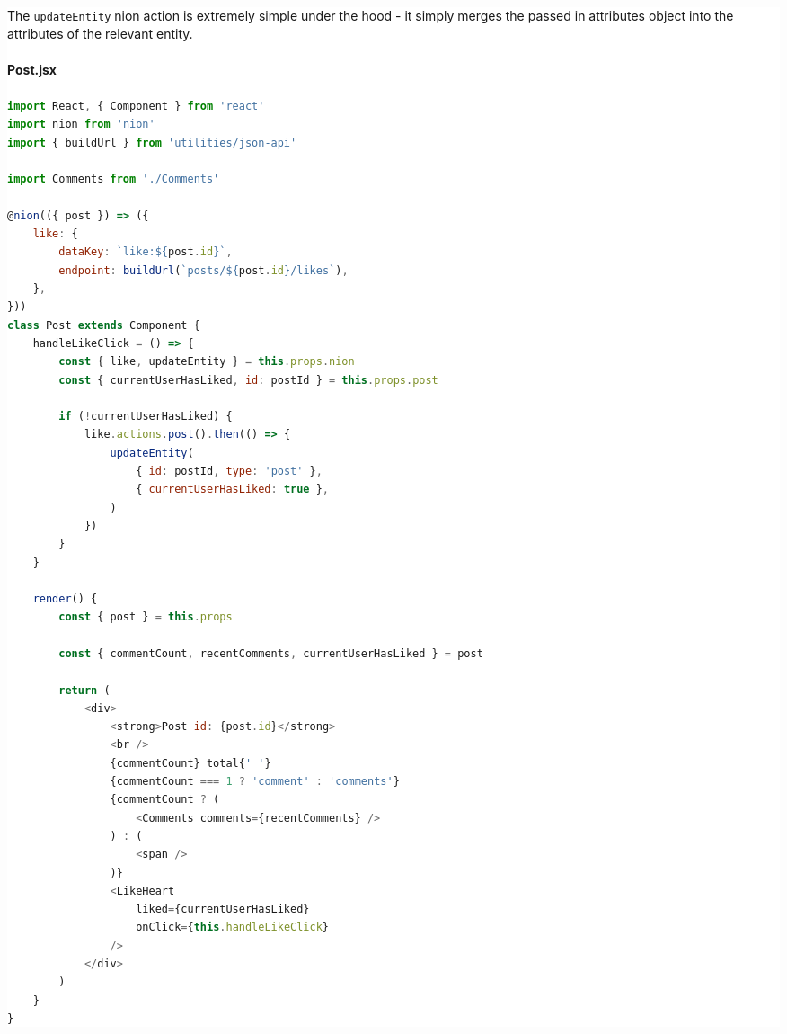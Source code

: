 The `updateEntity` nion action is extremely simple under the hood - it simply merges the passed in attributes object into the attributes of the relevant entity.

#### Post.jsx

```javascript
import React, { Component } from 'react'
import nion from 'nion'
import { buildUrl } from 'utilities/json-api'

import Comments from './Comments'

@nion(({ post }) => ({
    like: {
        dataKey: `like:${post.id}`,
        endpoint: buildUrl(`posts/${post.id}/likes`),
    },
}))
class Post extends Component {
    handleLikeClick = () => {
        const { like, updateEntity } = this.props.nion
        const { currentUserHasLiked, id: postId } = this.props.post

        if (!currentUserHasLiked) {
            like.actions.post().then(() => {
                updateEntity(
                    { id: postId, type: 'post' },
                    { currentUserHasLiked: true },
                )
            })
        }
    }

    render() {
        const { post } = this.props

        const { commentCount, recentComments, currentUserHasLiked } = post

        return (
            <div>
                <strong>Post id: {post.id}</strong>
                <br />
                {commentCount} total{' '}
                {commentCount === 1 ? 'comment' : 'comments'}
                {commentCount ? (
                    <Comments comments={recentComments} />
                ) : (
                    <span />
                )}
                <LikeHeart
                    liked={currentUserHasLiked}
                    onClick={this.handleLikeClick}
                />
            </div>
        )
    }
}
```
